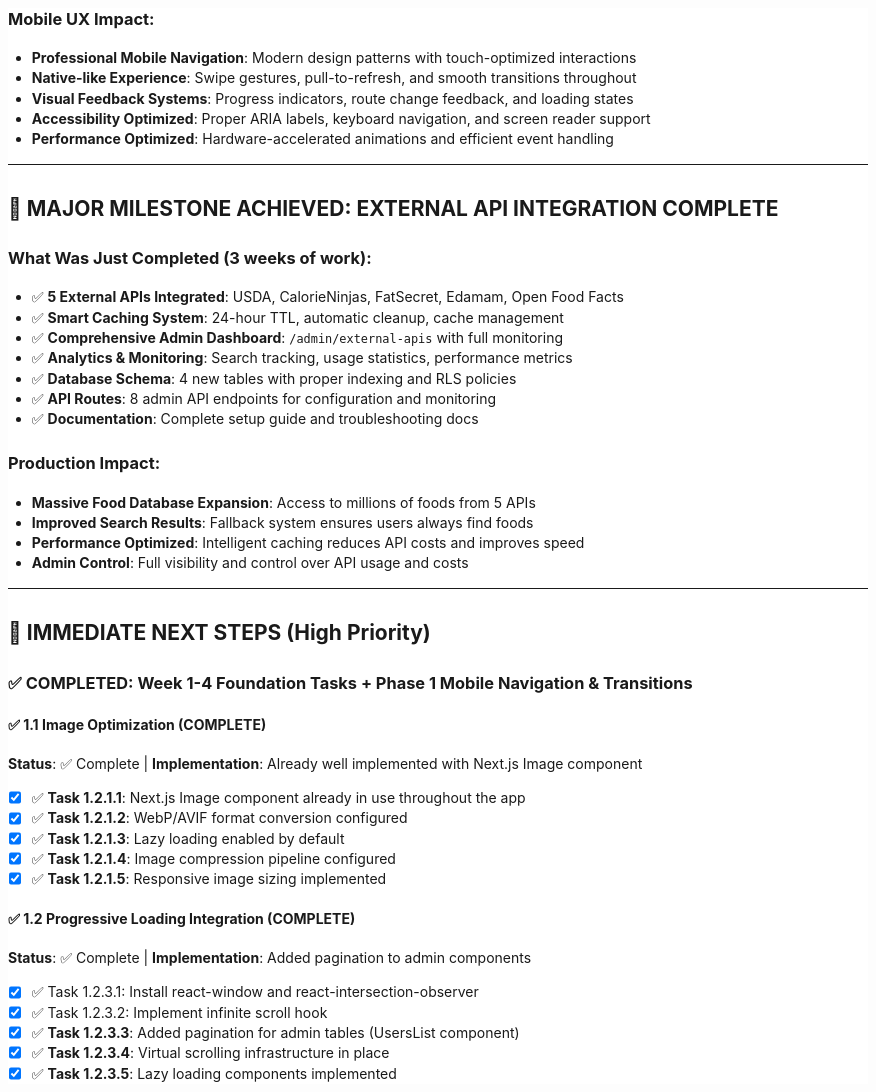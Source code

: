 ### Mobile UX Impact:

- **Professional Mobile Navigation**: Modern design patterns with touch-optimized interactions
- **Native-like Experience**: Swipe gestures, pull-to-refresh, and smooth transitions throughout
- **Visual Feedback Systems**: Progress indicators, route change feedback, and loading states
- **Accessibility Optimized**: Proper ARIA labels, keyboard navigation, and screen reader support
- **Performance Optimized**: Hardware-accelerated animations and efficient event handling

---

## 🎉 MAJOR MILESTONE ACHIEVED: EXTERNAL API INTEGRATION COMPLETE

### What Was Just Completed (3 weeks of work):

- ✅ **5 External APIs Integrated**: USDA, CalorieNinjas, FatSecret, Edamam, Open Food Facts
- ✅ **Smart Caching System**: 24-hour TTL, automatic cleanup, cache management
- ✅ **Comprehensive Admin Dashboard**: `/admin/external-apis` with full monitoring
- ✅ **Analytics & Monitoring**: Search tracking, usage statistics, performance metrics
- ✅ **Database Schema**: 4 new tables with proper indexing and RLS policies
- ✅ **API Routes**: 8 admin API endpoints for configuration and monitoring
- ✅ **Documentation**: Complete setup guide and troubleshooting docs

### Production Impact:

- **Massive Food Database Expansion**: Access to millions of foods from 5 APIs
- **Improved Search Results**: Fallback system ensures users always find foods
- **Performance Optimized**: Intelligent caching reduces API costs and improves speed
- **Admin Control**: Full visibility and control over API usage and costs

---

## 🔄 IMMEDIATE NEXT STEPS (High Priority)

### ✅ COMPLETED: Week 1-4 Foundation Tasks + Phase 1 Mobile Navigation & Transitions

#### ✅ 1.1 Image Optimization (COMPLETE)

**Status**: ✅ Complete | **Implementation**: Already well implemented with Next.js Image component

- [x] ✅ **Task 1.2.1.1**: Next.js Image component already in use throughout the app
- [x] ✅ **Task 1.2.1.2**: WebP/AVIF format conversion configured
- [x] ✅ **Task 1.2.1.3**: Lazy loading enabled by default
- [x] ✅ **Task 1.2.1.4**: Image compression pipeline configured
- [x] ✅ **Task 1.2.1.5**: Responsive image sizing implemented

#### ✅ 1.2 Progressive Loading Integration (COMPLETE)

**Status**: ✅ Complete | **Implementation**: Added pagination to admin components

- [x] ✅ Task 1.2.3.1: Install react-window and react-intersection-observer
- [x] ✅ Task 1.2.3.2: Implement infinite scroll hook
- [x] ✅ **Task 1.2.3.3**: Added pagination for admin tables (UsersList component)
- [x] ✅ **Task 1.2.3.4**: Virtual scrolling infrastructure in place
- [x] ✅ **Task 1.2.3.5**: Lazy loading components implemented
